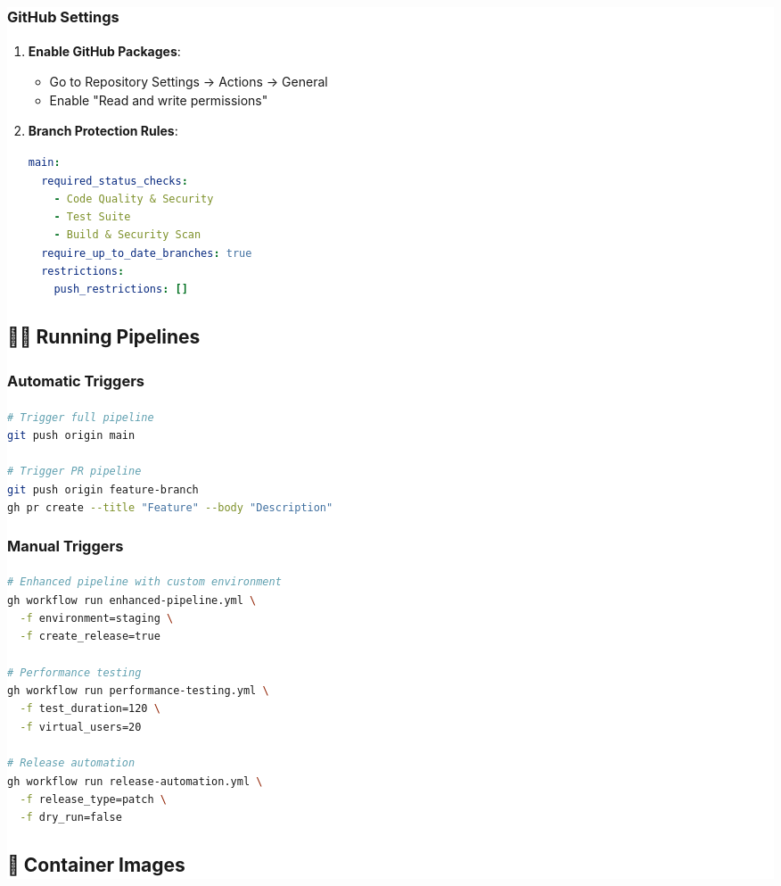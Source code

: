### GitHub Settings

1. **Enable GitHub Packages**:
   - Go to Repository Settings → Actions → General
   - Enable "Read and write permissions"

2. **Branch Protection Rules**:
   ```yaml
   main:
     required_status_checks:
       - Code Quality & Security
       - Test Suite
       - Build & Security Scan
     require_up_to_date_branches: true
     restrictions:
       push_restrictions: []
   ```

## 🏃‍♂️ Running Pipelines

### Automatic Triggers

```bash
# Trigger full pipeline
git push origin main

# Trigger PR pipeline
git push origin feature-branch
gh pr create --title "Feature" --body "Description"
```

### Manual Triggers

```bash
# Enhanced pipeline with custom environment
gh workflow run enhanced-pipeline.yml \
  -f environment=staging \
  -f create_release=true

# Performance testing
gh workflow run performance-testing.yml \
  -f test_duration=120 \
  -f virtual_users=20

# Release automation
gh workflow run release-automation.yml \
  -f release_type=patch \
  -f dry_run=false
```

## 🐳 Container Images
